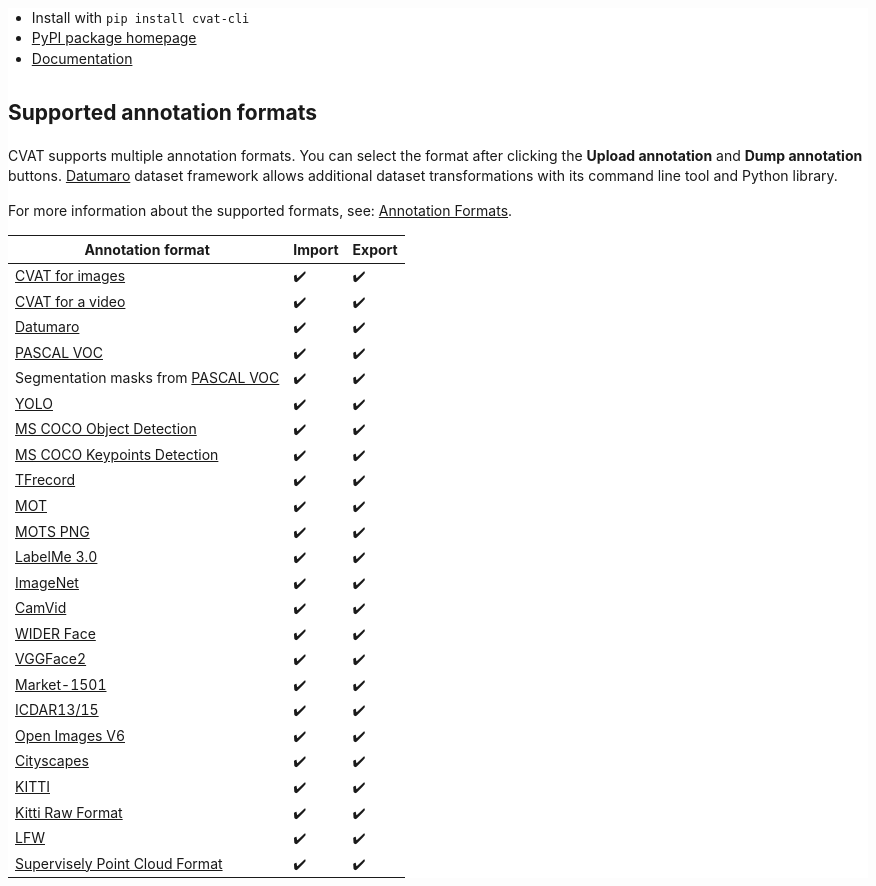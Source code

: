- Install with `pip install cvat-cli`
- [PyPI package homepage](https://pypi.org/project/cvat-cli/)
- [Documentation](https://opencv.github.io/cvat/docs/api_sdk/cli/)

## Supported annotation formats

CVAT supports multiple annotation formats. You can select the format
after clicking the **Upload annotation** and **Dump annotation** buttons.
[Datumaro](https://github.com/cvat-ai/datumaro) dataset framework allows
additional dataset transformations with its command line tool and Python library.

For more information about the supported formats, see:
[Annotation Formats](https://opencv.github.io/cvat/docs/manual/advanced/formats/).



| Annotation format                                                                                | Import | Export |
| ------------------------------------------------------------------------------------------------ | ------ | ------ |
| [CVAT for images](https://opencv.github.io/cvat/docs/manual/advanced/xml_format/#annotation)     | ✔️     | ✔️     |
| [CVAT for a video](https://opencv.github.io/cvat/docs/manual/advanced/xml_format/#interpolation) | ✔️     | ✔️     |
| [Datumaro](https://github.com/cvat-ai/datumaro)                                                  | ✔️     | ✔️     |
| [PASCAL VOC](http://host.robots.ox.ac.uk/pascal/VOC/)                                            | ✔️     | ✔️     |
| Segmentation masks from [PASCAL VOC](http://host.robots.ox.ac.uk/pascal/VOC/)                    | ✔️     | ✔️     |
| [YOLO](https://pjreddie.com/darknet/yolo/)                                                       | ✔️     | ✔️     |
| [MS COCO Object Detection](http://cocodataset.org/#format-data)                                  | ✔️     | ✔️     |
| [MS COCO Keypoints Detection](http://cocodataset.org/#format-data)                               | ✔️     | ✔️     |
| [TFrecord](https://www.tensorflow.org/tutorials/load_data/tfrecord)                              | ✔️     | ✔️     |
| [MOT](https://motchallenge.net/)                                                                 | ✔️     | ✔️     |
| [MOTS PNG](https://www.vision.rwth-aachen.de/page/mots)                                          | ✔️     | ✔️     |
| [LabelMe 3.0](http://labelme.csail.mit.edu/Release3.0)                                           | ✔️     | ✔️     |
| [ImageNet](http://www.image-net.org)                                                             | ✔️     | ✔️     |
| [CamVid](http://mi.eng.cam.ac.uk/research/projects/VideoRec/CamVid/)                             | ✔️     | ✔️     |
| [WIDER Face](http://shuoyang1213.me/WIDERFACE/)                                                  | ✔️     | ✔️     |
| [VGGFace2](https://github.com/ox-vgg/vgg_face2)                                                  | ✔️     | ✔️     |
| [Market-1501](https://www.aitribune.com/dataset/2018051063)                                      | ✔️     | ✔️     |
| [ICDAR13/15](https://rrc.cvc.uab.es/?ch=2)                                                       | ✔️     | ✔️     |
| [Open Images V6](https://storage.googleapis.com/openimages/web/index.html)                       | ✔️     | ✔️     |
| [Cityscapes](https://www.cityscapes-dataset.com/login/)                                          | ✔️     | ✔️     |
| [KITTI](http://www.cvlibs.net/datasets/kitti/)                                                   | ✔️     | ✔️     |
| [Kitti Raw Format](https://www.cvlibs.net/datasets/kitti/raw_data.php)                           | ✔️     | ✔️     |
| [LFW](http://vis-www.cs.umass.edu/lfw/)                                                          | ✔️     | ✔️     |
| [Supervisely Point Cloud Format](https://docs.supervise.ly/data-organization/00_ann_format_navi) | ✔️     | ✔️     |
